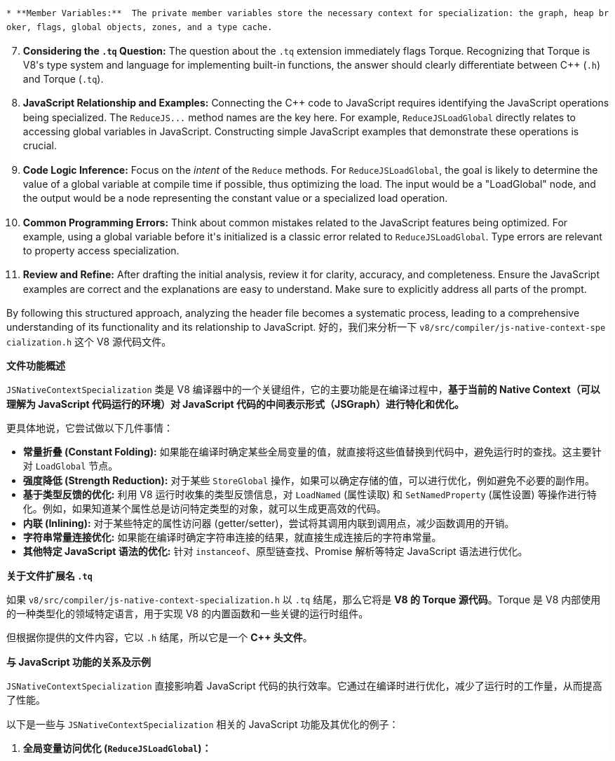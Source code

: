     * **Member Variables:**  The private member variables store the necessary context for specialization: the graph, heap broker, flags, global objects, zones, and a type cache.

7. **Considering the `.tq` Question:** The question about the `.tq` extension immediately flags Torque. Recognizing that Torque is V8's type system and language for implementing built-in functions, the answer should clearly differentiate between C++ (`.h`) and Torque (`.tq`).

8. **JavaScript Relationship and Examples:**  Connecting the C++ code to JavaScript requires identifying the JavaScript operations being specialized. The `ReduceJS...` method names are the key here. For example, `ReduceJSLoadGlobal` directly relates to accessing global variables in JavaScript. Constructing simple JavaScript examples that demonstrate these operations is crucial.

9. **Code Logic Inference:**  Focus on the *intent* of the `Reduce` methods. For `ReduceJSLoadGlobal`, the goal is likely to determine the value of a global variable at compile time if possible, thus optimizing the load. The input would be a "LoadGlobal" node, and the output would be a node representing the constant value or a specialized load operation.

10. **Common Programming Errors:** Think about common mistakes related to the JavaScript features being optimized. For example, using a global variable before it's initialized is a classic error related to `ReduceJSLoadGlobal`. Type errors are relevant to property access specialization.

11. **Review and Refine:** After drafting the initial analysis, review it for clarity, accuracy, and completeness. Ensure the JavaScript examples are correct and the explanations are easy to understand. Make sure to explicitly address all parts of the prompt.

By following this structured approach, analyzing the header file becomes a systematic process, leading to a comprehensive understanding of its functionality and its relationship to JavaScript.
好的，我们来分析一下 `v8/src/compiler/js-native-context-specialization.h` 这个 V8 源代码文件。

**文件功能概述**

`JSNativeContextSpecialization` 类是 V8 编译器中的一个关键组件，它的主要功能是在编译过程中，**基于当前的 Native Context（可以理解为 JavaScript 代码运行的环境）对 JavaScript 代码的中间表示形式（JSGraph）进行特化和优化。**

更具体地说，它尝试做以下几件事情：

* **常量折叠 (Constant Folding):**  如果能在编译时确定某些全局变量的值，就直接将这些值替换到代码中，避免运行时的查找。这主要针对 `LoadGlobal` 节点。
* **强度降低 (Strength Reduction):** 对于某些 `StoreGlobal` 操作，如果可以确定存储的值，可以进行优化，例如避免不必要的副作用。
* **基于类型反馈的优化:** 利用 V8 运行时收集的类型反馈信息，对 `LoadNamed` (属性读取) 和 `SetNamedProperty` (属性设置) 等操作进行特化。例如，如果知道某个属性总是访问特定类型的对象，就可以生成更高效的代码。
* **内联 (Inlining):** 对于某些特定的属性访问器 (getter/setter)，尝试将其调用内联到调用点，减少函数调用的开销。
* **字符串常量连接优化:**  如果能在编译时确定字符串连接的结果，就直接生成连接后的字符串常量。
* **其他特定 JavaScript 语法的优化:**  针对 `instanceof`、原型链查找、Promise 解析等特定 JavaScript 语法进行优化。

**关于文件扩展名 `.tq`**

如果 `v8/src/compiler/js-native-context-specialization.h` 以 `.tq` 结尾，那么它将是 **V8 的 Torque 源代码**。Torque 是 V8 内部使用的一种类型化的领域特定语言，用于实现 V8 的内置函数和一些关键的运行时组件。

但根据你提供的文件内容，它以 `.h` 结尾，所以它是一个 **C++ 头文件**。

**与 JavaScript 功能的关系及示例**

`JSNativeContextSpecialization` 直接影响着 JavaScript 代码的执行效率。它通过在编译时进行优化，减少了运行时的工作量，从而提高了性能。

以下是一些与 `JSNativeContextSpecialization` 相关的 JavaScript 功能及其优化的例子：

1. **全局变量访问优化 (`ReduceJSLoadGlobal`)：**
